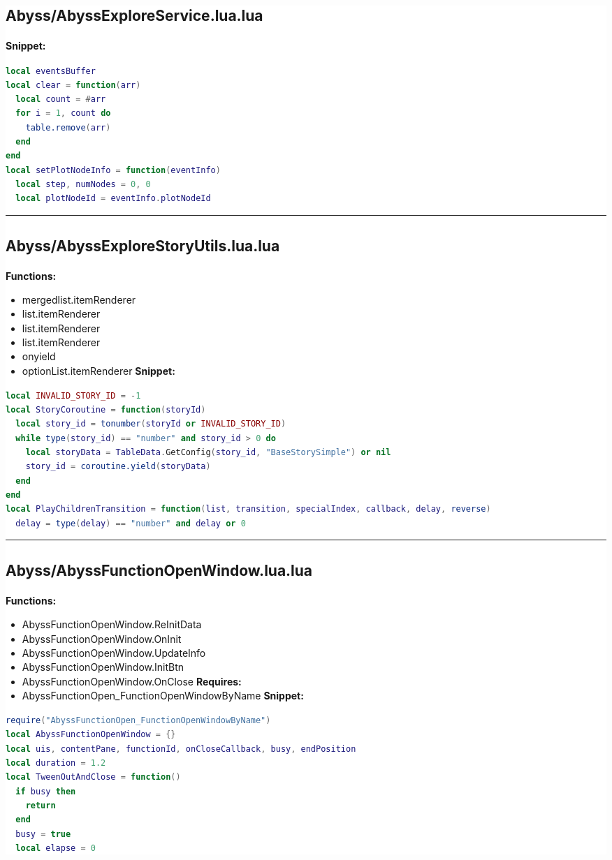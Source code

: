## Abyss/AbyssExploreService.lua.lua
**Snippet:**
```lua
local eventsBuffer
local clear = function(arr)
  local count = #arr
  for i = 1, count do
    table.remove(arr)
  end
end
local setPlotNodeInfo = function(eventInfo)
  local step, numNodes = 0, 0
  local plotNodeId = eventInfo.plotNodeId
```

---

## Abyss/AbyssExploreStoryUtils.lua.lua
**Functions:**
- mergedlist.itemRenderer
- list.itemRenderer
- list.itemRenderer
- list.itemRenderer
- onyield
- optionList.itemRenderer
**Snippet:**
```lua
local INVALID_STORY_ID = -1
local StoryCoroutine = function(storyId)
  local story_id = tonumber(storyId or INVALID_STORY_ID)
  while type(story_id) == "number" and story_id > 0 do
    local storyData = TableData.GetConfig(story_id, "BaseStorySimple") or nil
    story_id = coroutine.yield(storyData)
  end
end
local PlayChildrenTransition = function(list, transition, specialIndex, callback, delay, reverse)
  delay = type(delay) == "number" and delay or 0
```

---

## Abyss/AbyssFunctionOpenWindow.lua.lua
**Functions:**
- AbyssFunctionOpenWindow.ReInitData
- AbyssFunctionOpenWindow.OnInit
- AbyssFunctionOpenWindow.UpdateInfo
- AbyssFunctionOpenWindow.InitBtn
- AbyssFunctionOpenWindow.OnClose
**Requires:**
- AbyssFunctionOpen_FunctionOpenWindowByName
**Snippet:**
```lua
require("AbyssFunctionOpen_FunctionOpenWindowByName")
local AbyssFunctionOpenWindow = {}
local uis, contentPane, functionId, onCloseCallback, busy, endPosition
local duration = 1.2
local TweenOutAndClose = function()
  if busy then
    return
  end
  busy = true
  local elapse = 0
```